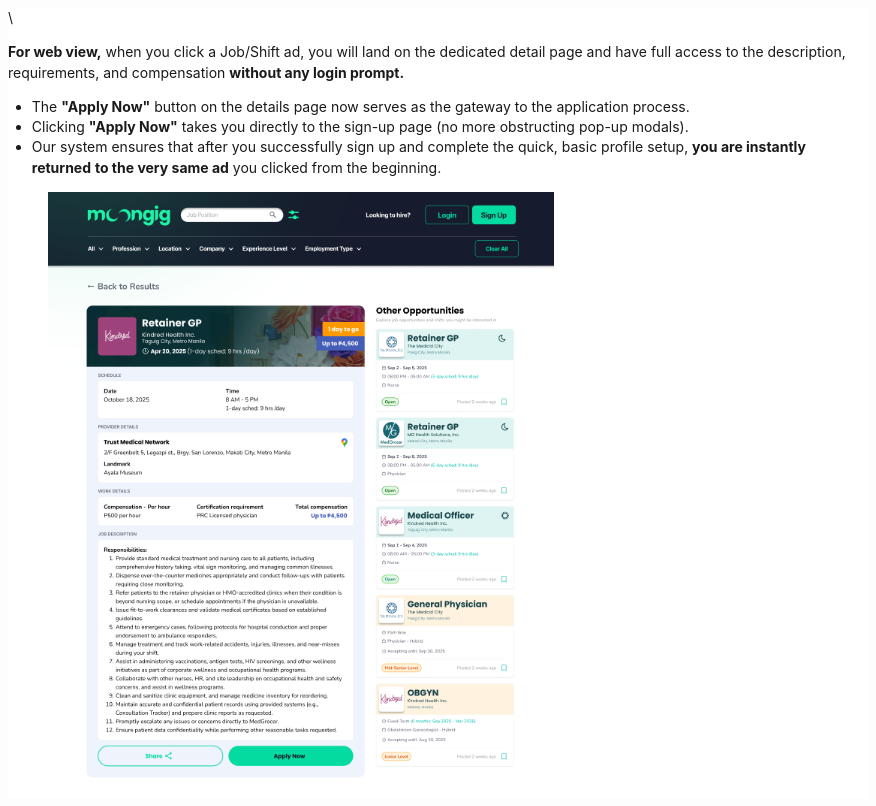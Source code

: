 \


**For web view,** when you click a Job/Shift ad, you will land on the dedicated detail page and have full access to the description, requirements, and compensation **without any login prompt.**

* The **"Apply Now"** button on the details page now serves as the gateway to the application process.
* Clicking **"Apply Now"** takes you directly to the sign-up page (no more obstructing pop-up modals).
* Our system ensures that after you successfully sign up and complete the quick, basic profile setup, **you are instantly returned** **to the very same ad** you clicked from the beginning.

&#x20;

<figure><img src=".gitbook/assets/unknown (2).png" alt="" width="506"><figcaption></figcaption></figure>
